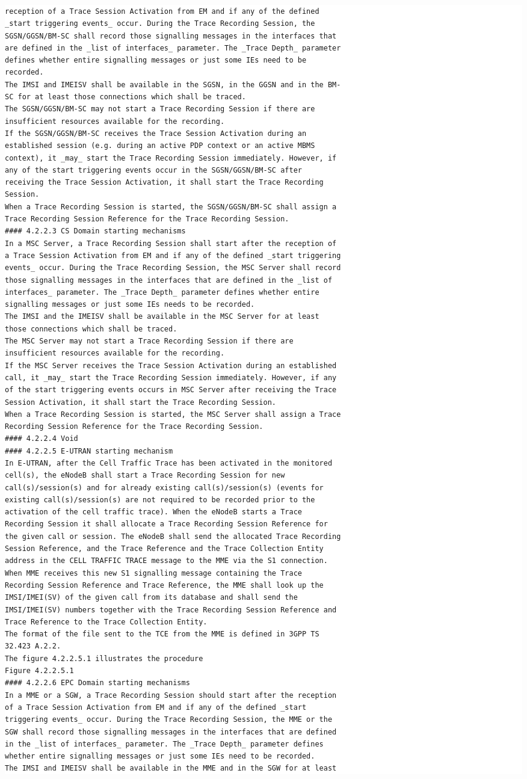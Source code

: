 ```{=html}
reception of a Trace Session Activation from EM and if any of the defined
_start triggering events_ occur. During the Trace Recording Session, the
SGSN/GGSN/BM-SC shall record those signalling messages in the interfaces that
are defined in the _list of interfaces_ parameter. The _Trace Depth_ parameter
defines whether entire signalling messages or just some IEs need to be
recorded.
The IMSI and IMEISV shall be available in the SGSN, in the GGSN and in the BM-
SC for at least those connections which shall be traced.
The SGSN/GGSN/BM-SC may not start a Trace Recording Session if there are
insufficient resources available for the recording.
If the SGSN/GGSN/BM-SC receives the Trace Session Activation during an
established session (e.g. during an active PDP context or an active MBMS
context), it _may_ start the Trace Recording Session immediately. However, if
any of the start triggering events occur in the SGSN/GGSN/BM-SC after
receiving the Trace Session Activation, it shall start the Trace Recording
Session.
When a Trace Recording Session is started, the SGSN/GGSN/BM-SC shall assign a
Trace Recording Session Reference for the Trace Recording Session.
#### 4.2.2.3 CS Domain starting mechanisms
In a MSC Server, a Trace Recording Session shall start after the reception of
a Trace Session Activation from EM and if any of the defined _start triggering
events_ occur. During the Trace Recording Session, the MSC Server shall record
those signalling messages in the interfaces that are defined in the _list of
interfaces_ parameter. The _Trace Depth_ parameter defines whether entire
signalling messages or just some IEs needs to be recorded.
The IMSI and the IMEISV shall be available in the MSC Server for at least
those connections which shall be traced.
The MSC Server may not start a Trace Recording Session if there are
insufficient resources available for the recording.
If the MSC Server receives the Trace Session Activation during an established
call, it _may_ start the Trace Recording Session immediately. However, if any
of the start triggering events occurs in MSC Server after receiving the Trace
Session Activation, it shall start the Trace Recording Session.
When a Trace Recording Session is started, the MSC Server shall assign a Trace
Recording Session Reference for the Trace Recording Session.
#### 4.2.2.4 Void
#### 4.2.2.5 E-UTRAN starting mechanism
In E-UTRAN, after the Cell Traffic Trace has been activated in the monitored
cell(s), the eNodeB shall start a Trace Recording Session for new
call(s)/session(s) and for already existing call(s)/session(s) (events for
existing call(s)/session(s) are not required to be recorded prior to the
activation of the cell traffic trace). When the eNodeB starts a Trace
Recording Session it shall allocate a Trace Recording Session Reference for
the given call or session. The eNodeB shall send the allocated Trace Recording
Session Reference, and the Trace Reference and the Trace Collection Entity
address in the CELL TRAFFIC TRACE message to the MME via the S1 connection.
When MME receives this new S1 signalling message containing the Trace
Recording Session Reference and Trace Reference, the MME shall look up the
IMSI/IMEI(SV) of the given call from its database and shall send the
IMSI/IMEI(SV) numbers together with the Trace Recording Session Reference and
Trace Reference to the Trace Collection Entity.
The format of the file sent to the TCE from the MME is defined in 3GPP TS
32.423 A.2.2.
The figure 4.2.2.5.1 illustrates the procedure
Figure 4.2.2.5.1
#### 4.2.2.6 EPC Domain starting mechanisms
In a MME or a SGW, a Trace Recording Session should start after the reception
of a Trace Session Activation from EM and if any of the defined _start
triggering events_ occur. During the Trace Recording Session, the MME or the
SGW shall record those signalling messages in the interfaces that are defined
in the _list of interfaces_ parameter. The _Trace Depth_ parameter defines
whether entire signalling messages or just some IEs need to be recorded.
The IMSI and IMEISV shall be available in the MME and in the SGW for at least
```